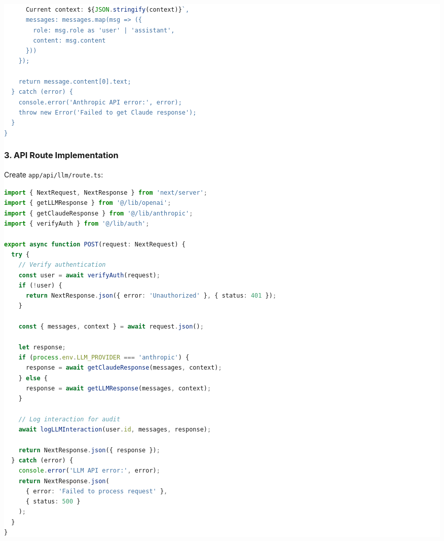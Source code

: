 ```typescript
      Current context: ${JSON.stringify(context)}`,
      messages: messages.map(msg => ({
        role: msg.role as 'user' | 'assistant',
        content: msg.content
      }))
    });

    return message.content[0].text;
  } catch (error) {
    console.error('Anthropic API error:', error);
    throw new Error('Failed to get Claude response');
  }
}
```

### 3. API Route Implementation

Create `app/api/llm/route.ts`:
```typescript
import { NextRequest, NextResponse } from 'next/server';
import { getLLMResponse } from '@/lib/openai';
import { getClaudeResponse } from '@/lib/anthropic';
import { verifyAuth } from '@/lib/auth';

export async function POST(request: NextRequest) {
  try {
    // Verify authentication
    const user = await verifyAuth(request);
    if (!user) {
      return NextResponse.json({ error: 'Unauthorized' }, { status: 401 });
    }

    const { messages, context } = await request.json();

    let response;
    if (process.env.LLM_PROVIDER === 'anthropic') {
      response = await getClaudeResponse(messages, context);
    } else {
      response = await getLLMResponse(messages, context);
    }

    // Log interaction for audit
    await logLLMInteraction(user.id, messages, response);

    return NextResponse.json({ response });
  } catch (error) {
    console.error('LLM API error:', error);
    return NextResponse.json(
      { error: 'Failed to process request' },
      { status: 500 }
    );
  }
}
```
